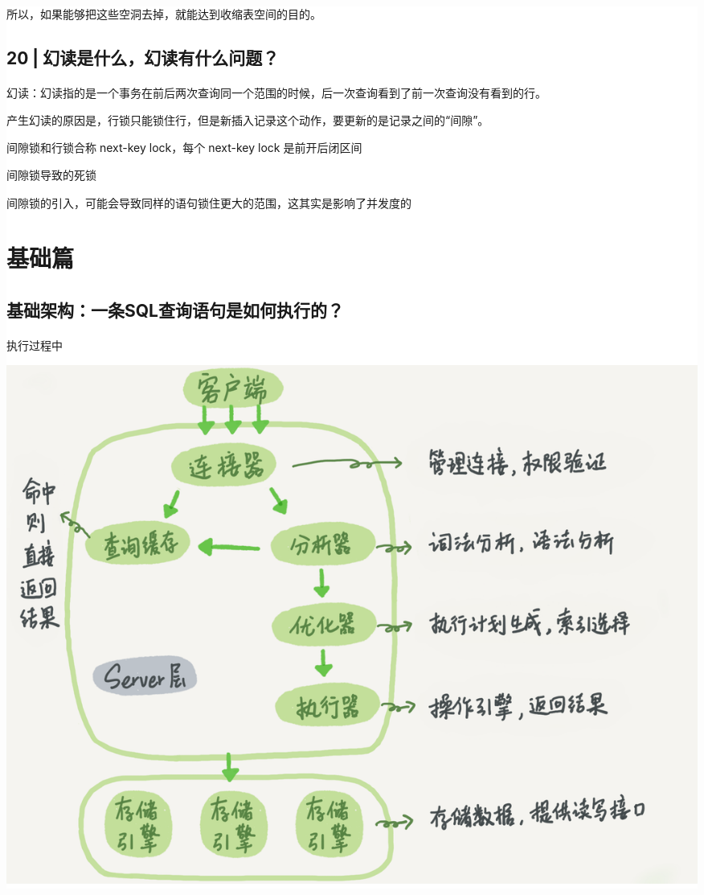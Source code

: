 所以，如果能够把这些空洞去掉，就能达到收缩表空间的目的。

 







## 20 | 幻读是什么，幻读有什么问题？

幻读：幻读指的是一个事务在前后两次查询同一个范围的时候，后一次查询看到了前一次查询没有看到的行。

产生幻读的原因是，行锁只能锁住行，但是新插入记录这个动作，要更新的是记录之间的“间隙”。

间隙锁和行锁合称 next-key lock，每个 next-key lock 是前开后闭区间



间隙锁导致的死锁

间隙锁的引入，可能会导致同样的语句锁住更大的范围，这其实是影响了并发度的







# 基础篇

## 基础架构：一条SQL查询语句是如何执行的？

执行过程中

![下载](img/下载.png)
